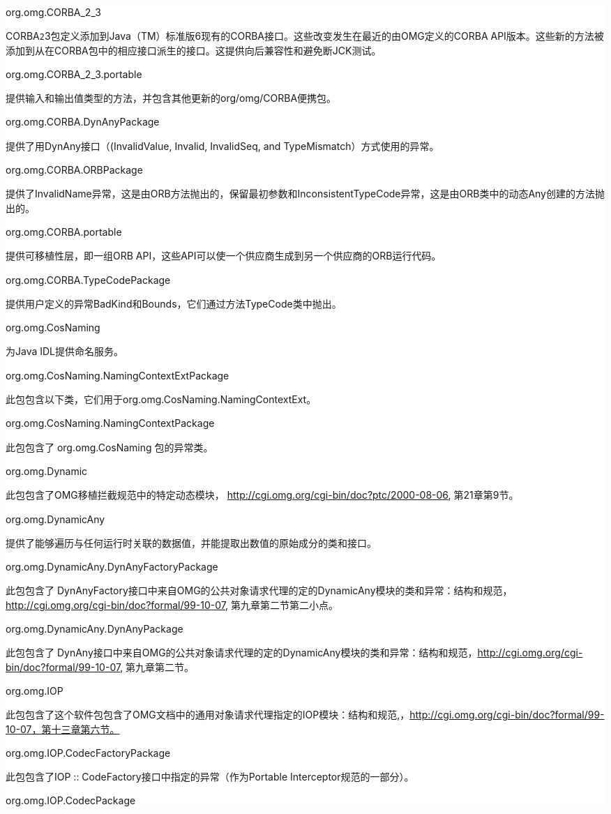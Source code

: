 org.omg.CORBA_2_3

CORBA`2`3包定义添加到Java（TM）标准版6现有的CORBA接口。这些改变发生在最近的由OMG定义的CORBA API版本。这些新的方法被添加到从在CORBA包中的相应接口派生的接口。这提供向后兼容性和避免断JCK测试。

org.omg.CORBA_2_3.portable

提供输入和输出值类型的方法，并包含其他更新的org/omg/CORBA便携包。

org.omg.CORBA.DynAnyPackage

提供了用DynAny接口（(InvalidValue, Invalid, InvalidSeq, and TypeMismatch）方式使用的异常。

org.omg.CORBA.ORBPackage

提供了InvalidName异常，这是由ORB方法抛出的，保留最初参数和InconsistentTypeCode异常，这是由ORB类中的动态Any创建的方法抛出的。

org.omg.CORBA.portable

提供可移植性层，即一组ORB API，这些API可以使一个供应商生成到另一个供应商的ORB运行代码。

org.omg.CORBA.TypeCodePackage

提供用户定义的异常BadKind和Bounds，它们通过方法TypeCode类中抛出。

org.omg.CosNaming

为Java IDL提供命名服务。

org.omg.CosNaming.NamingContextExtPackage

此包包含以下类，它们用于org.omg.CosNaming.NamingContextExt。

org.omg.CosNaming.NamingContextPackage

此包包含了 org.omg.CosNaming 包的异常类。

org.omg.Dynamic

此包包含了OMG移植拦截规范中的特定动态模块， http://cgi.omg.org/cgi-bin/doc?ptc/2000-08-06, 第21章第9节。

org.omg.DynamicAny

提供了能够遍历与任何运行时关联的数据值，并能提取出数值的原始成分的类和接口。

org.omg.DynamicAny.DynAnyFactoryPackage

此包包含了 DynAnyFactory接口中来自OMG的公共对象请求代理的定的DynamicAny模块的类和异常：结构和规范，http://cgi.omg.org/cgi-bin/doc?formal/99-10-07, 第九章第二节第二小点。

org.omg.DynamicAny.DynAnyPackage

此包包含了 DynAny接口中来自OMG的公共对象请求代理的定的DynamicAny模块的类和异常：结构和规范，http://cgi.omg.org/cgi-bin/doc?formal/99-10-07, 第九章第二节。

org.omg.IOP

此包包含了这个软件包包含了OMG文档中的通用对象请求代理指定的IOP模块：结构和规范,，http://cgi.omg.org/cgi-bin/doc?formal/99-10-07，第十三章第六节。

org.omg.IOP.CodecFactoryPackage

此包包含了IOP :: CodeFactory接口中指定的异常（作为Portable Interceptor规范的一部分）。

org.omg.IOP.CodecPackage

